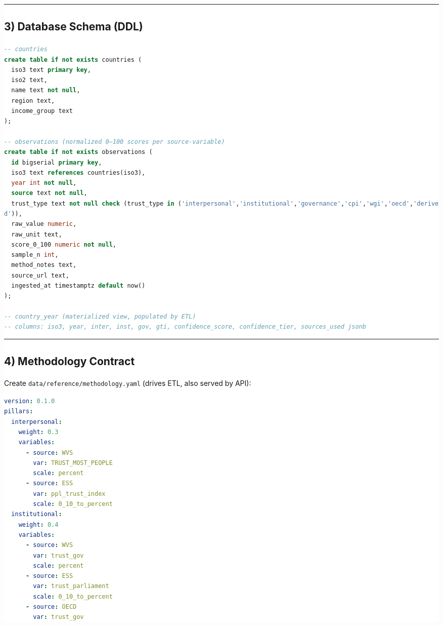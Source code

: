
---

## 3) Database Schema (DDL)

```sql
-- countries
create table if not exists countries (
  iso3 text primary key,
  iso2 text,
  name text not null,
  region text,
  income_group text
);

-- observations (normalized 0–100 scores per source-variable)
create table if not exists observations (
  id bigserial primary key,
  iso3 text references countries(iso3),
  year int not null,
  source text not null,
  trust_type text not null check (trust_type in ('interpersonal','institutional','governance','cpi','wgi','oecd','derived')),
  raw_value numeric,
  raw_unit text,
  score_0_100 numeric not null,
  sample_n int,
  method_notes text,
  source_url text,
  ingested_at timestamptz default now()
);

-- country_year (materialized view, populated by ETL)
-- columns: iso3, year, inter, inst, gov, gti, confidence_score, confidence_tier, sources_used jsonb
```

---

## 4) Methodology Contract

Create `data/reference/methodology.yaml` (drives ETL, also served by API):
```yaml
version: 0.1.0
pillars:
  interpersonal:
    weight: 0.3
    variables:
      - source: WVS
        var: TRUST_MOST_PEOPLE
        scale: percent
      - source: ESS
        var: ppl_trust_index
        scale: 0_10_to_percent
  institutional:
    weight: 0.4
    variables:
      - source: WVS
        var: trust_gov
        scale: percent
      - source: ESS
        var: trust_parliament
        scale: 0_10_to_percent
      - source: OECD
        var: trust_gov
```